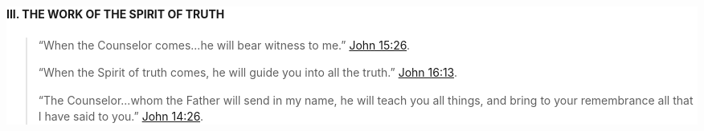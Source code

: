 #### III. THE WORK OF THE SPIRIT OF TRUTH

> “When the Counselor comes...he will bear witness to me.” [John 15:26](https://biblehub.com/john/15-26.htm).
> 
> “When the Spirit of truth comes, he will guide you into all the truth.” [John 16:13](https://biblehub.com/john/16-13.htm).
> 
> “The Counselor...whom the Father will send in my name, he will teach you all things, and bring to your remembrance all that I have said to you.” [John 14:26](https://biblehub.com/john/14-26.htm).